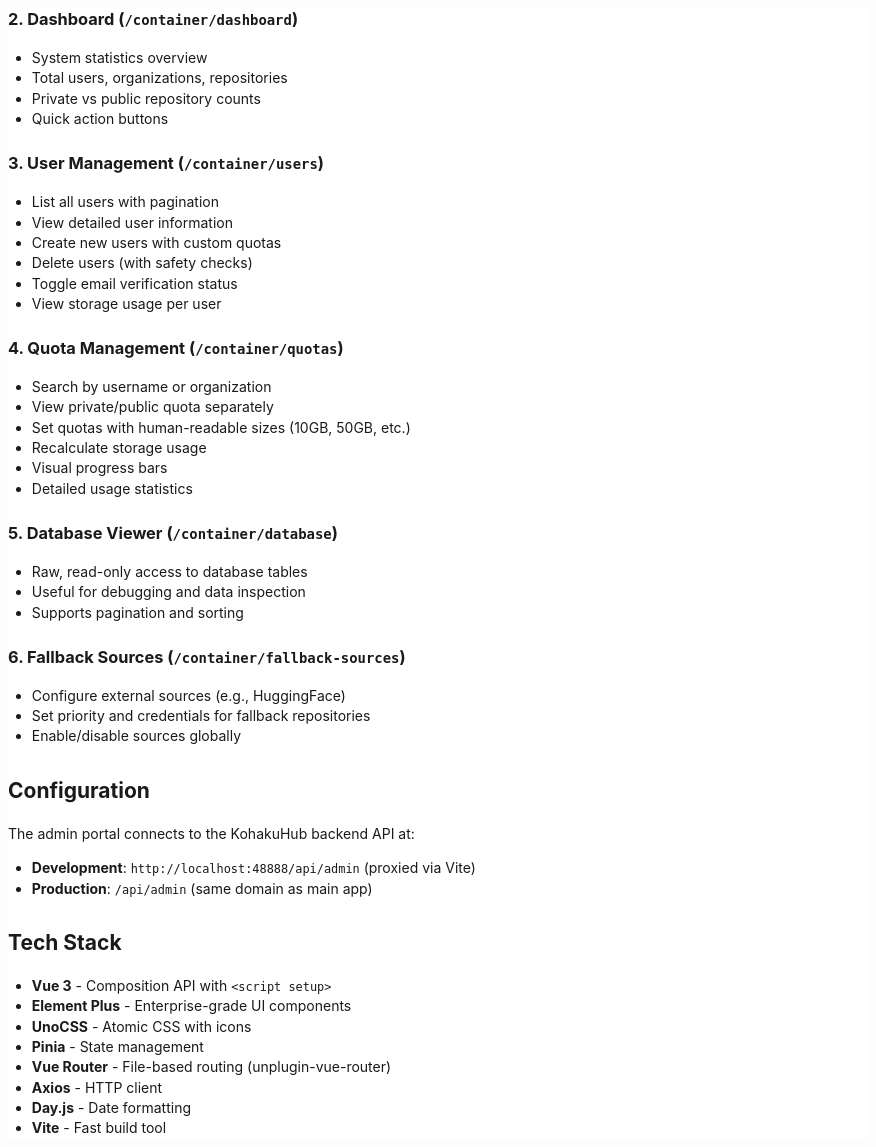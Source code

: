 ### 2. Dashboard (`/container/dashboard`)
- System statistics overview
- Total users, organizations, repositories
- Private vs public repository counts
- Quick action buttons

### 3. User Management (`/container/users`)
- List all users with pagination
- View detailed user information
- Create new users with custom quotas
- Delete users (with safety checks)
- Toggle email verification status
- View storage usage per user

### 4. Quota Management (`/container/quotas`)
- Search by username or organization
- View private/public quota separately
- Set quotas with human-readable sizes (10GB, 50GB, etc.)
- Recalculate storage usage
- Visual progress bars
- Detailed usage statistics

### 5. Database Viewer (`/container/database`)
- Raw, read-only access to database tables
- Useful for debugging and data inspection
- Supports pagination and sorting

### 6. Fallback Sources (`/container/fallback-sources`)
- Configure external sources (e.g., HuggingFace)
- Set priority and credentials for fallback repositories
- Enable/disable sources globally

## Configuration

The admin portal connects to the KohakuHub backend API at:
- **Development**: `http://localhost:48888/api/admin` (proxied via Vite)
- **Production**: `/api/admin` (same domain as main app)

## Tech Stack

- **Vue 3** - Composition API with `<script setup>`
- **Element Plus** - Enterprise-grade UI components
- **UnoCSS** - Atomic CSS with icons
- **Pinia** - State management
- **Vue Router** - File-based routing (unplugin-vue-router)
- **Axios** - HTTP client
- **Day.js** - Date formatting
- **Vite** - Fast build tool
